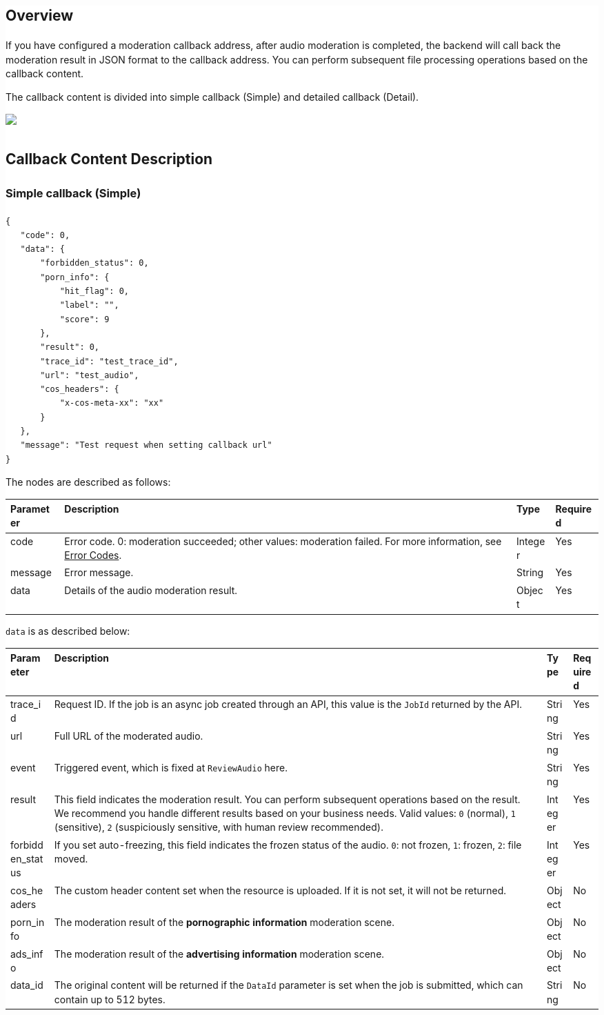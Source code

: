 ## Overview

If you have configured a moderation callback address, after audio moderation is completed, the backend will call back the moderation result in JSON format to the callback address. You can perform subsequent file processing operations based on the callback content.

The callback content is divided into simple callback (Simple) and detailed callback (Detail).

![](https://qcloudimg.tencent-cloud.cn/raw/b3e99f1b4436ff487601671962732bd4.jpeg)

## Callback Content Description

### Simple callback (Simple)

```plaintext
{
   "code": 0,
   "data": {
       "forbidden_status": 0,
       "porn_info": {
           "hit_flag": 0,
           "label": "",
           "score": 9
       },
       "result": 0,
       "trace_id": "test_trace_id",
       "url": "test_audio",
       "cos_headers": {
           "x-cos-meta-xx": "xx"
       }
   },
   "message": "Test request when setting callback url"
}
```

The nodes are described as follows:

| Parameter | Description | Type | Required |
| :------- | :----------------------------------------------------------- | :------ | :------- |
| code | Error code. 0: moderation succeeded; other values: moderation failed. For more information, see [Error Codes](https://intl.cloud.tencent.com/document/product/1045/33700). | Integer | Yes |
| message | Error message. | String | Yes |
| data | Details of the audio moderation result. | Object | Yes |

`data` is as described below:

| Parameter | Description | Type | Required |
| :--------------- | :----------------------------------------------------------- | :------ | :------- |
| trace_id | Request ID. If the job is an async job created through an API, this value is the `JobId` returned by the API. | String | Yes |
| url | Full URL of the moderated audio. | String | Yes |
| event | Triggered event, which is fixed at `ReviewAudio` here. | String | Yes |
| result | This field indicates the moderation result. You can perform subsequent operations based on the result. We recommend you handle different results based on your business needs. Valid values: `0` (normal), `1` (sensitive), `2` (suspiciously sensitive, with human review recommended). | Integer | Yes |
| forbidden_status | If you set auto-freezing, this field indicates the frozen status of the audio. `0`: not frozen, `1`: frozen, `2`: file moved. | Integer | Yes |
| cos_headers      | The custom header content set when the resource is uploaded. If it is not set, it will not be returned.       | Object  | No       |
| porn_info        | The moderation result of the **pornographic information** moderation scene.                           | Object  | No       |
| ads_info         | The moderation result of the **advertising information** moderation scene.                       | Object  | No       |
| data_id          | The original content will be returned if the `DataId` parameter is set when the job is submitted, which can contain up to 512 bytes. | String  | No       |
